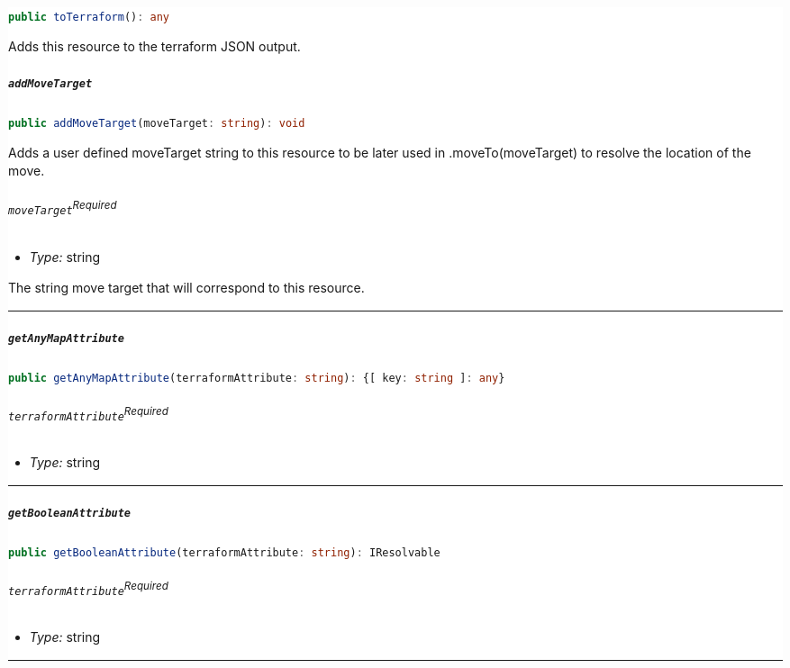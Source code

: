 ```typescript
public toTerraform(): any
```

Adds this resource to the terraform JSON output.

##### `addMoveTarget` <a name="addMoveTarget" id="@cdktf/provider-opentelekomcloud.dcsInstanceV2.DcsInstanceV2.addMoveTarget"></a>

```typescript
public addMoveTarget(moveTarget: string): void
```

Adds a user defined moveTarget string to this resource to be later used in .moveTo(moveTarget) to resolve the location of the move.

###### `moveTarget`<sup>Required</sup> <a name="moveTarget" id="@cdktf/provider-opentelekomcloud.dcsInstanceV2.DcsInstanceV2.addMoveTarget.parameter.moveTarget"></a>

- *Type:* string

The string move target that will correspond to this resource.

---

##### `getAnyMapAttribute` <a name="getAnyMapAttribute" id="@cdktf/provider-opentelekomcloud.dcsInstanceV2.DcsInstanceV2.getAnyMapAttribute"></a>

```typescript
public getAnyMapAttribute(terraformAttribute: string): {[ key: string ]: any}
```

###### `terraformAttribute`<sup>Required</sup> <a name="terraformAttribute" id="@cdktf/provider-opentelekomcloud.dcsInstanceV2.DcsInstanceV2.getAnyMapAttribute.parameter.terraformAttribute"></a>

- *Type:* string

---

##### `getBooleanAttribute` <a name="getBooleanAttribute" id="@cdktf/provider-opentelekomcloud.dcsInstanceV2.DcsInstanceV2.getBooleanAttribute"></a>

```typescript
public getBooleanAttribute(terraformAttribute: string): IResolvable
```

###### `terraformAttribute`<sup>Required</sup> <a name="terraformAttribute" id="@cdktf/provider-opentelekomcloud.dcsInstanceV2.DcsInstanceV2.getBooleanAttribute.parameter.terraformAttribute"></a>

- *Type:* string

---